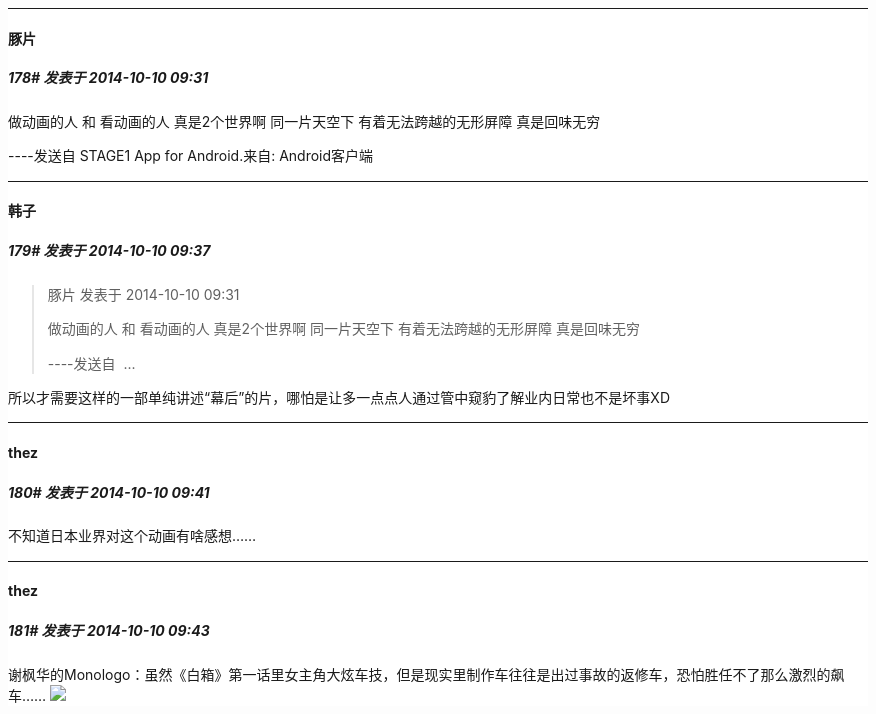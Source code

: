 
-----

####  豚片  
##### 178#       发表于 2014-10-10 09:31




做动画的人 和 看动画的人 真是2个世界啊 同一片天空下 有着无法跨越的无形屏障 真是回味无穷


----发送自 STAGE1 App for Android.来自: Android客户端







-----

####  韩子  
##### 179#       发表于 2014-10-10 09:37



<blockquote>豚片 发表于 2014-10-10 09:31

做动画的人 和 看动画的人 真是2个世界啊 同一片天空下 有着无法跨越的无形屏障 真是回味无穷


----发送自  ...</blockquote>
所以才需要这样的一部单纯讲述“幕后”的片，哪怕是让多一点点人通过管中窥豹了解业内日常也不是坏事XD







-----

####  thez  
##### 180#       发表于 2014-10-10 09:41




不知道日本业界对这个动画有啥感想……







-----

####  thez  
##### 181#       发表于 2014-10-10 09:43




谢枫华的Monologo：虽然《白箱》第一话里女主角大炫车技，但是现实里制作车往往是出过事故的返修车，恐怕胜任不了那么激烈的飙车……
<img src="http://ww4.sinaimg.cn/bmiddle/5dde13c4tw1el5e8710ycj20hx093ac6.jpg" referrerpolicy="no-referrer">
